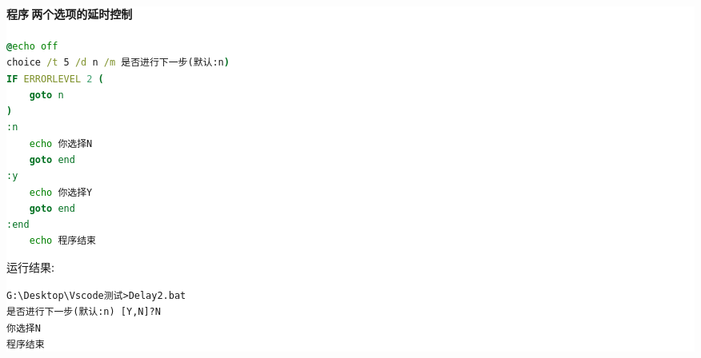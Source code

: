 #### 程序 两个选项的延时控制
```bat
@echo off
choice /t 5 /d n /m 是否进行下一步(默认:n)
IF ERRORLEVEL 2 (
    goto n
)
:n
    echo 你选择N
    goto end
:y
    echo 你选择Y
    goto end
:end
    echo 程序结束
```
运行结果:
```
G:\Desktop\Vscode测试>Delay2.bat
是否进行下一步(默认:n) [Y,N]?N
你选择N
程序结束
```
